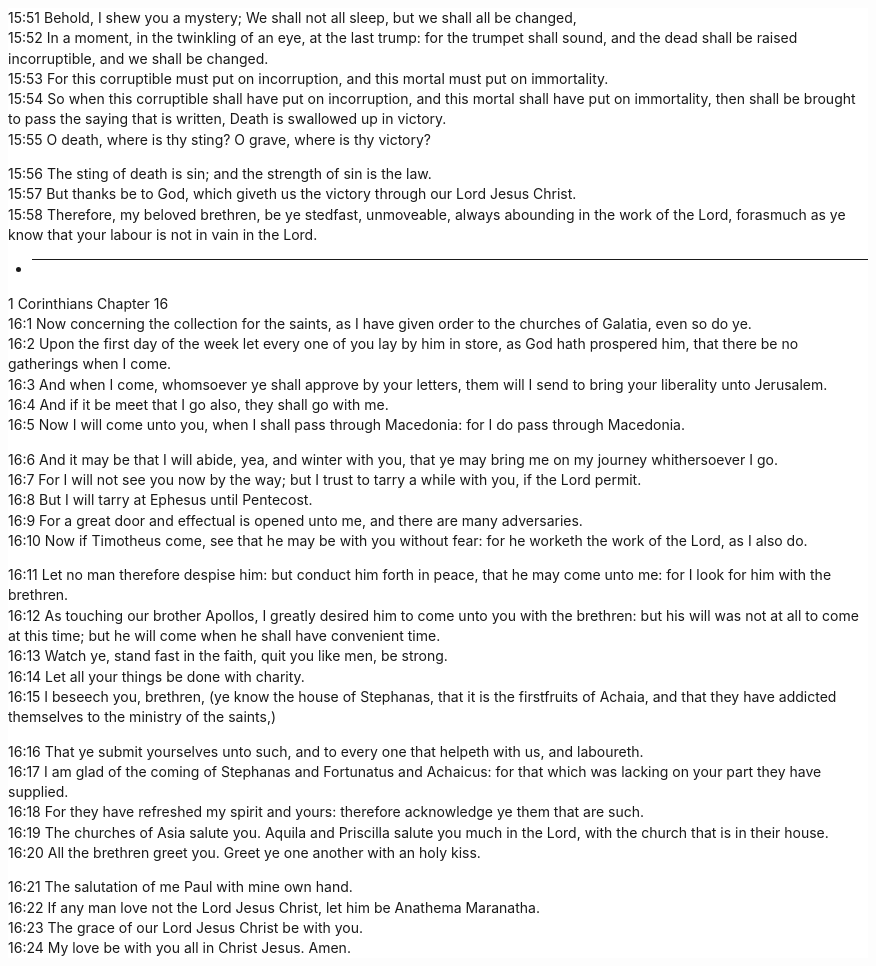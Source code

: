 15:51 Behold, I shew you a mystery; We shall not all sleep, but we shall all be changed,  
15:52 In a moment, in the twinkling of an eye, at the last trump: for the trumpet shall sound, and the dead shall be raised incorruptible, and we shall be changed.  
15:53 For this corruptible must put on incorruption, and this mortal must put on immortality.  
15:54 So when this corruptible shall have put on incorruption, and this mortal shall have put on immortality, then shall be brought to pass the saying that is written, Death is swallowed up in victory.  
15:55 O death, where is thy sting? O grave, where is thy victory?  

15:56 The sting of death is sin; and the strength of sin is the law.  
15:57 But thanks be to God, which giveth us the victory through our Lord Jesus Christ.  
15:58 Therefore, my beloved brethren, be ye stedfast, unmoveable, always abounding in the work of the Lord, forasmuch as ye know that your labour is not in vain in the Lord.  

* ----------------------------------------
1 Corinthians Chapter 16   
16:1 Now concerning the collection for the saints, as I have given order to the churches of Galatia, even so do ye.  
16:2 Upon the first day of the week let every one of you lay by him in store, as God hath prospered him, that there be no gatherings when I come.  
16:3 And when I come, whomsoever ye shall approve by your letters, them will I send to bring your liberality unto Jerusalem.  
16:4 And if it be meet that I go also, they shall go with me.  
16:5 Now I will come unto you, when I shall pass through Macedonia: for I do pass through Macedonia.  

16:6 And it may be that I will abide, yea, and winter with you, that ye may bring me on my journey whithersoever I go.  
16:7 For I will not see you now by the way; but I trust to tarry a while with you, if the Lord permit.  
16:8 But I will tarry at Ephesus until Pentecost.  
16:9 For a great door and effectual is opened unto me, and there are many adversaries.  
16:10 Now if Timotheus come, see that he may be with you without fear: for he worketh the work of the Lord, as I also do.  

16:11 Let no man therefore despise him: but conduct him forth in peace, that he may come unto me: for I look for him with the brethren.  
16:12 As touching our brother Apollos, I greatly desired him to come unto you with the brethren: but his will was not at all to come at this time; but he will come when he shall have convenient time.  
16:13 Watch ye, stand fast in the faith, quit you like men, be strong.  
16:14 Let all your things be done with charity.  
16:15 I beseech you, brethren, (ye know the house of Stephanas, that it is the firstfruits of Achaia, and that they have addicted themselves to the ministry of the saints,)

16:16 That ye submit yourselves unto such, and to every one that helpeth with us, and laboureth.  
16:17 I am glad of the coming of Stephanas and Fortunatus and Achaicus: for that which was lacking on your part they have supplied.  
16:18 For they have refreshed my spirit and yours: therefore acknowledge ye them that are such.  
16:19 The churches of Asia salute you. Aquila and Priscilla salute you much in the Lord, with the church that is in their house.  
16:20 All the brethren greet you. Greet ye one another with an holy kiss.  

16:21 The salutation of me Paul with mine own hand.  
16:22 If any man love not the Lord Jesus Christ, let him be Anathema Maranatha.  
16:23 The grace of our Lord Jesus Christ be with you.  
16:24 My love be with you all in Christ Jesus. Amen.  
